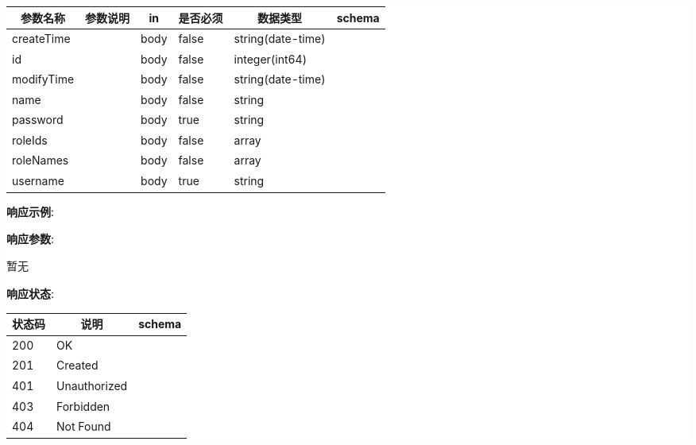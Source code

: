 | 参数名称         | 参数说明     |     in |  是否必须      |  数据类型  |  schema  |
| ------------ | -------------------------------- |-----------|--------|----|--- |
|createTime|   | body | false |string(date-time)  |    |
|id|   | body | false |integer(int64)  |    |
|modifyTime|   | body | false |string(date-time)  |    |
|name|   | body | false |string  |    |
|password|   | body | true |string  |    |
|roleIds|   | body | false |array  |    |
|roleNames|   | body | false |array  |    |
|username|   | body | true |string  |    |

**响应示例**:

```json

```

**响应参数**:


暂无





**响应状态**:


| 状态码         | 说明                            |    schema                         |
| ------------ | -------------------------------- |---------------------- |
| 200 | OK  ||
| 201 | Created  ||
| 401 | Unauthorized  ||
| 403 | Forbidden  ||
| 404 | Not Found  ||